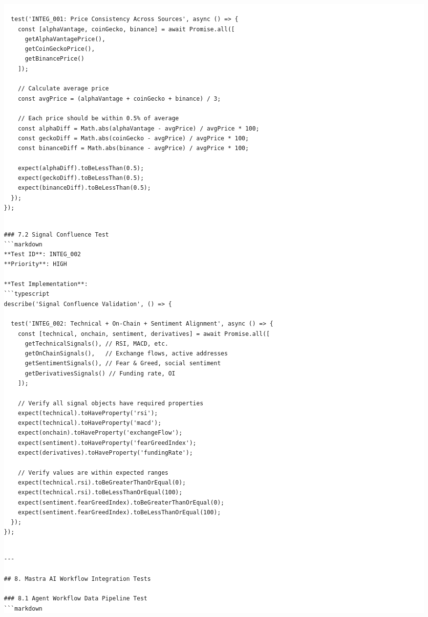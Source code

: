 ```
  
  test('INTEG_001: Price Consistency Across Sources', async () => {
    const [alphaVantage, coinGecko, binance] = await Promise.all([
      getAlphaVantagePrice(),
      getCoinGeckoPrice(),
      getBinancePrice()
    ]);
    
    // Calculate average price
    const avgPrice = (alphaVantage + coinGecko + binance) / 3;
    
    // Each price should be within 0.5% of average
    const alphaDiff = Math.abs(alphaVantage - avgPrice) / avgPrice * 100;
    const geckoDiff = Math.abs(coinGecko - avgPrice) / avgPrice * 100;
    const binanceDiff = Math.abs(binance - avgPrice) / avgPrice * 100;
    
    expect(alphaDiff).toBeLessThan(0.5);
    expect(geckoDiff).toBeLessThan(0.5);
    expect(binanceDiff).toBeLessThan(0.5);
  });
});
```
```

### 7.2 Signal Confluence Test
```markdown
**Test ID**: INTEG_002
**Priority**: HIGH

**Test Implementation**:
```typescript
describe('Signal Confluence Validation', () => {
  
  test('INTEG_002: Technical + On-Chain + Sentiment Alignment', async () => {
    const [technical, onchain, sentiment, derivatives] = await Promise.all([
      getTechnicalSignals(), // RSI, MACD, etc.
      getOnChainSignals(),   // Exchange flows, active addresses
      getSentimentSignals(), // Fear & Greed, social sentiment
      getDerivativesSignals() // Funding rate, OI
    ]);
    
    // Verify all signal objects have required properties
    expect(technical).toHaveProperty('rsi');
    expect(technical).toHaveProperty('macd');
    expect(onchain).toHaveProperty('exchangeFlow');
    expect(sentiment).toHaveProperty('fearGreedIndex');
    expect(derivatives).toHaveProperty('fundingRate');
    
    // Verify values are within expected ranges
    expect(technical.rsi).toBeGreaterThanOrEqual(0);
    expect(technical.rsi).toBeLessThanOrEqual(100);
    expect(sentiment.fearGreedIndex).toBeGreaterThanOrEqual(0);
    expect(sentiment.fearGreedIndex).toBeLessThanOrEqual(100);
  });
});
```
```

---

## 8. Mastra AI Workflow Integration Tests

### 8.1 Agent Workflow Data Pipeline Test
```markdown
```